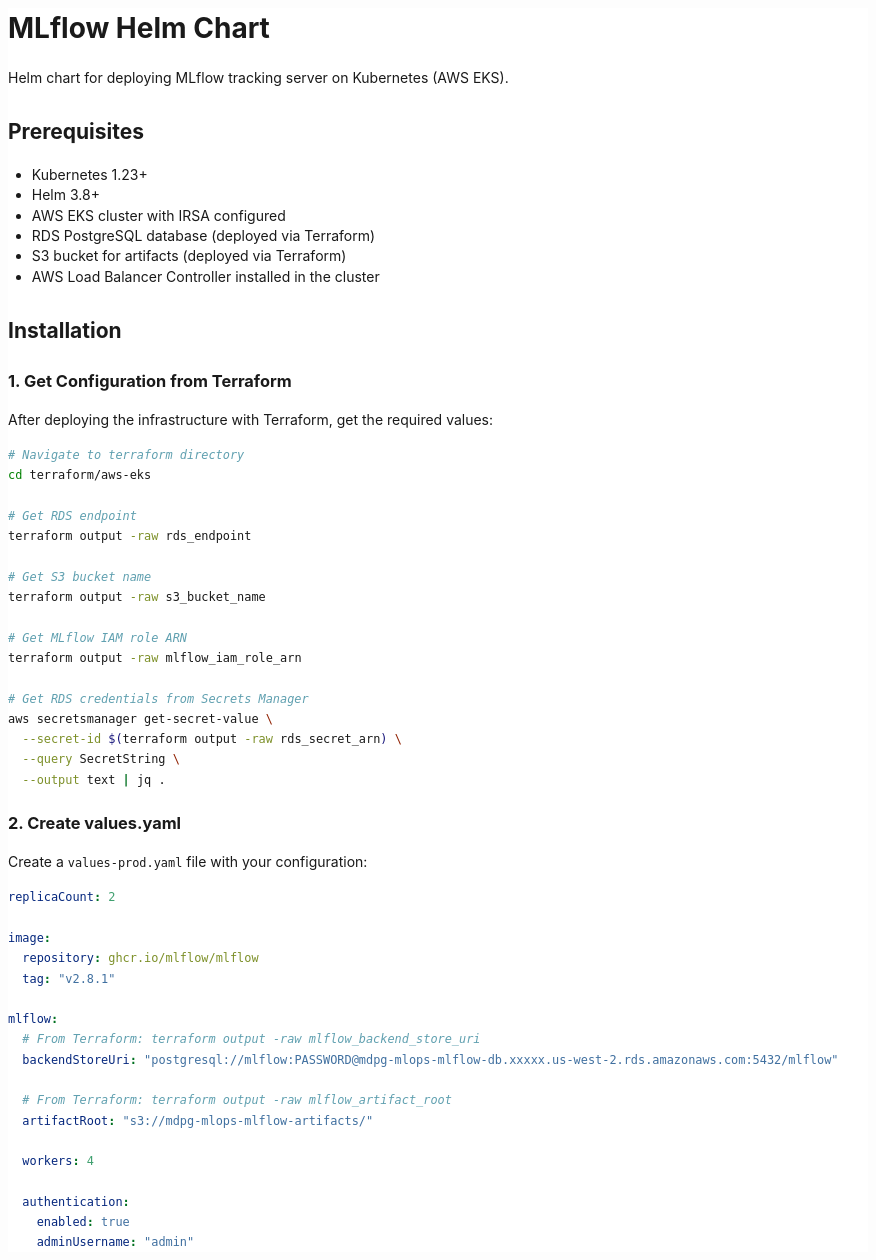 # MLflow Helm Chart

Helm chart for deploying MLflow tracking server on Kubernetes (AWS EKS).

## Prerequisites

- Kubernetes 1.23+
- Helm 3.8+
- AWS EKS cluster with IRSA configured
- RDS PostgreSQL database (deployed via Terraform)
- S3 bucket for artifacts (deployed via Terraform)
- AWS Load Balancer Controller installed in the cluster

## Installation

### 1. Get Configuration from Terraform

After deploying the infrastructure with Terraform, get the required values:

```bash
# Navigate to terraform directory
cd terraform/aws-eks

# Get RDS endpoint
terraform output -raw rds_endpoint

# Get S3 bucket name
terraform output -raw s3_bucket_name

# Get MLflow IAM role ARN
terraform output -raw mlflow_iam_role_arn

# Get RDS credentials from Secrets Manager
aws secretsmanager get-secret-value \
  --secret-id $(terraform output -raw rds_secret_arn) \
  --query SecretString \
  --output text | jq .
```

### 2. Create values.yaml

Create a `values-prod.yaml` file with your configuration:

```yaml
replicaCount: 2

image:
  repository: ghcr.io/mlflow/mlflow
  tag: "v2.8.1"

mlflow:
  # From Terraform: terraform output -raw mlflow_backend_store_uri
  backendStoreUri: "postgresql://mlflow:PASSWORD@mdpg-mlops-mlflow-db.xxxxx.us-west-2.rds.amazonaws.com:5432/mlflow"

  # From Terraform: terraform output -raw mlflow_artifact_root
  artifactRoot: "s3://mdpg-mlops-mlflow-artifacts/"

  workers: 4

  authentication:
    enabled: true
    adminUsername: "admin"
```
